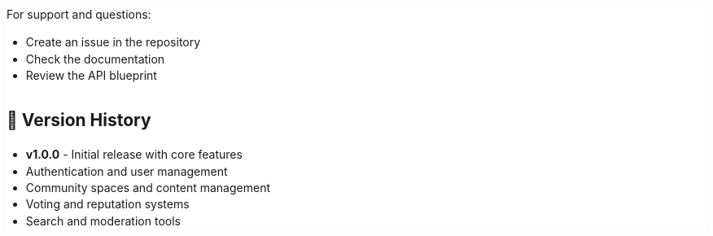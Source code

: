For support and questions:
- Create an issue in the repository
- Check the documentation
- Review the API blueprint

## 🔄 Version History

- **v1.0.0** - Initial release with core features
- Authentication and user management
- Community spaces and content management
- Voting and reputation systems
- Search and moderation tools
